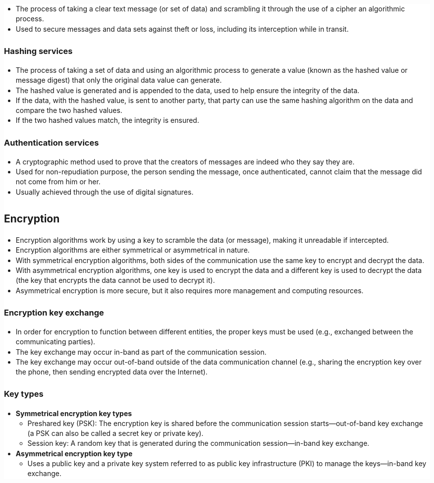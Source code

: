 - The process of taking a clear text message (or set of data) and scrambling it through the use of a cipher an algorithmic process.
- Used to secure messages and data sets against theft or loss, including its interception while in transit. 

### Hashing services

- The process of taking a set of data and using an algorithmic process to generate a value (known as the hashed value or message digest) that only the original data value can generate.
- The hashed value is generated and is appended to the data, used to help ensure the integrity of the data.
- If the data, with the hashed value, is sent to another party, that party can use the same hashing algorithm on the data and compare the two hashed values.
- If the two hashed values match, the integrity is ensured.

### Authentication services

- A cryptographic method used to prove that the creators of messages are indeed who they say they are.
- Used for non-repudiation purpose, the person sending the message, once authenticated, cannot claim that the message did not come from him or her.
- Usually achieved through the use of digital signatures.

## Encryption 

- Encryption algorithms work by using a key to scramble the data (or message), making it unreadable if intercepted.
- Encryption algorithms are either symmetrical or asymmetrical in nature.
- With symmetrical encryption algorithms, both sides of the communication use the same key to encrypt and decrypt the data.
- With asymmetrical encryption algorithms, one key is used to encrypt the data and a different key is used to decrypt the data (the key that encrypts the data cannot be used to decrypt it).
- Asymmetrical encryption is more secure, but it also requires more management and computing resources.

### Encryption key exchange

- In order for encryption to function between different entities, the proper keys must be used (e.g., exchanged between the communicating parties).
- The key exchange may occur in-band as part of the communication session.
- The key exchange may occur out-of-band outside of the data communication channel (e.g., sharing the encryption key over the phone, then sending encrypted data over the Internet).

### Key types

- **Symmetrical encryption key types**
  - Preshared key (PSK): The encryption key is shared before the communication session starts—out-of-band key exchange (a PSK can also be called a secret key or private key).
  - Session key: A random key that is generated during the communication session—in-band key exchange.
- **Asymmetrical encryption key type**
  - Uses a public key and a private key system referred to as public key infrastructure (PKI) to manage the keys—in-band key exchange.
